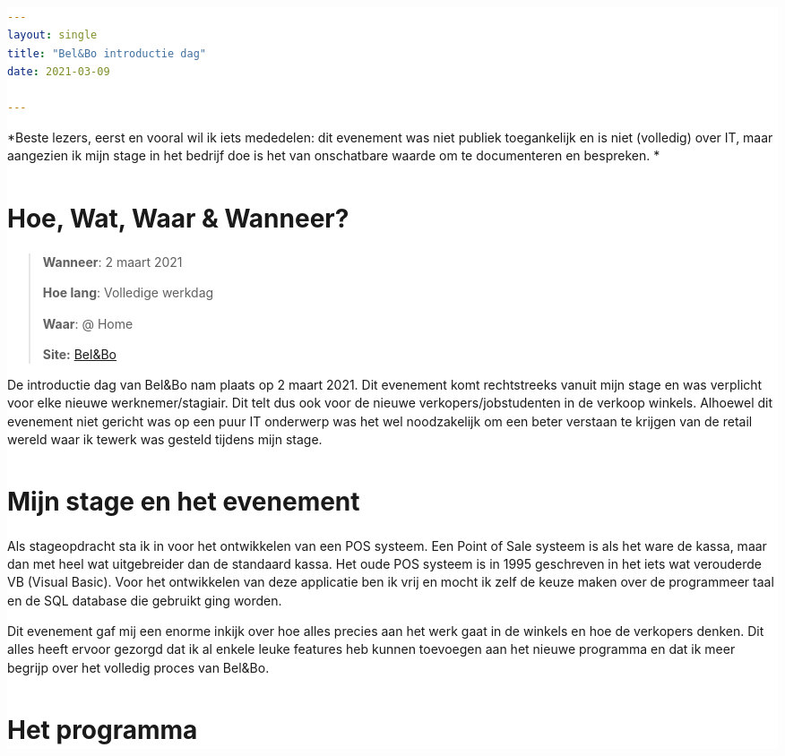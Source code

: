 ```yaml
---
layout: single
title: "Bel&Bo introductie dag"
date: 2021-03-09

---
```


*Beste lezers, eerst en vooral wil ik iets mededelen: dit evenement was niet publiek toegankelijk en is niet (volledig) over IT, maar aangezien ik mijn stage in het bedrijf doe is het van onschatbare waarde om te documenteren en bespreken. *

# Hoe, Wat, Waar & Wanneer?

> **Wanneer**: 2 maart 2021
>
> **Hoe lang**: Volledige werkdag
>
> **Waar**: @ Home
>
> **Site:** [Bel&Bo](https://www.bel-bo.be/)

De introductie dag van Bel&Bo nam plaats op 2 maart 2021. Dit evenement komt rechtstreeks vanuit mijn stage en was verplicht voor elke nieuwe werknemer/stagiair. Dit telt dus ook voor de nieuwe verkopers/jobstudenten in de verkoop winkels. Alhoewel dit evenement niet gericht was op een puur IT onderwerp was het wel noodzakelijk om een beter verstaan te krijgen van de retail wereld waar ik tewerk was gesteld tijdens mijn stage. 

# Mijn stage en het evenement 

Als stageopdracht sta ik in voor het ontwikkelen van een POS systeem. Een Point of Sale systeem is als het ware de kassa, maar dan met heel wat uitgebreider dan de standaard kassa. Het oude POS systeem is in 1995 geschreven in het iets wat verouderde VB (Visual Basic). Voor het ontwikkelen van deze applicatie ben ik vrij en mocht ik zelf de keuze maken over de programmeer taal en de SQL database die gebruikt ging worden. 

Dit evenement gaf mij een enorme inkijk over hoe alles precies aan het werk gaat in de winkels en hoe de verkopers denken. Dit alles heeft ervoor gezorgd dat ik al enkele leuke features heb kunnen toevoegen aan het nieuwe programma en dat ik meer begrijp over het volledig proces van Bel&Bo.  

# Het programma
